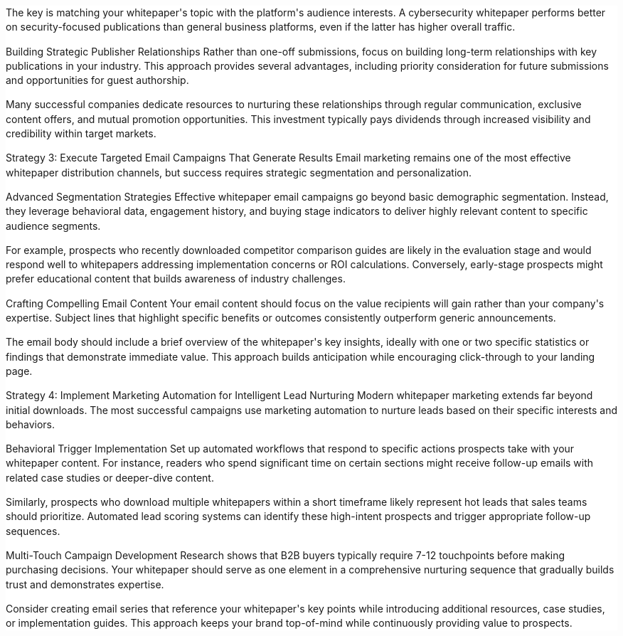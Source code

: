 The key is matching your whitepaper's topic with the platform's audience interests. A cybersecurity whitepaper performs better on security-focused publications than general business platforms, even if the latter has higher overall traffic.

Building Strategic Publisher Relationships
Rather than one-off submissions, focus on building long-term relationships with key publications in your industry. This approach provides several advantages, including priority consideration for future submissions and opportunities for guest authorship.

Many successful companies dedicate resources to nurturing these relationships through regular communication, exclusive content offers, and mutual promotion opportunities. This investment typically pays dividends through increased visibility and credibility within target markets.

Strategy 3: Execute Targeted Email Campaigns That Generate Results
Email marketing remains one of the most effective whitepaper distribution channels, but success requires strategic segmentation and personalization.

Advanced Segmentation Strategies
Effective whitepaper email campaigns go beyond basic demographic segmentation. Instead, they leverage behavioral data, engagement history, and buying stage indicators to deliver highly relevant content to specific audience segments.

For example, prospects who recently downloaded competitor comparison guides are likely in the evaluation stage and would respond well to whitepapers addressing implementation concerns or ROI calculations. Conversely, early-stage prospects might prefer educational content that builds awareness of industry challenges.

Crafting Compelling Email Content
Your email content should focus on the value recipients will gain rather than your company's expertise. Subject lines that highlight specific benefits or outcomes consistently outperform generic announcements.

The email body should include a brief overview of the whitepaper's key insights, ideally with one or two specific statistics or findings that demonstrate immediate value. This approach builds anticipation while encouraging click-through to your landing page.


Strategy 4: Implement Marketing Automation for Intelligent Lead Nurturing
Modern whitepaper marketing extends far beyond initial downloads. The most successful campaigns use marketing automation to nurture leads based on their specific interests and behaviors.

Behavioral Trigger Implementation
Set up automated workflows that respond to specific actions prospects take with your whitepaper content. For instance, readers who spend significant time on certain sections might receive follow-up emails with related case studies or deeper-dive content.

Similarly, prospects who download multiple whitepapers within a short timeframe likely represent hot leads that sales teams should prioritize. Automated lead scoring systems can identify these high-intent prospects and trigger appropriate follow-up sequences.

Multi-Touch Campaign Development
Research shows that B2B buyers typically require 7-12 touchpoints before making purchasing decisions. Your whitepaper should serve as one element in a comprehensive nurturing sequence that gradually builds trust and demonstrates expertise.

Consider creating email series that reference your whitepaper's key points while introducing additional resources, case studies, or implementation guides. This approach keeps your brand top-of-mind while continuously providing value to prospects.
